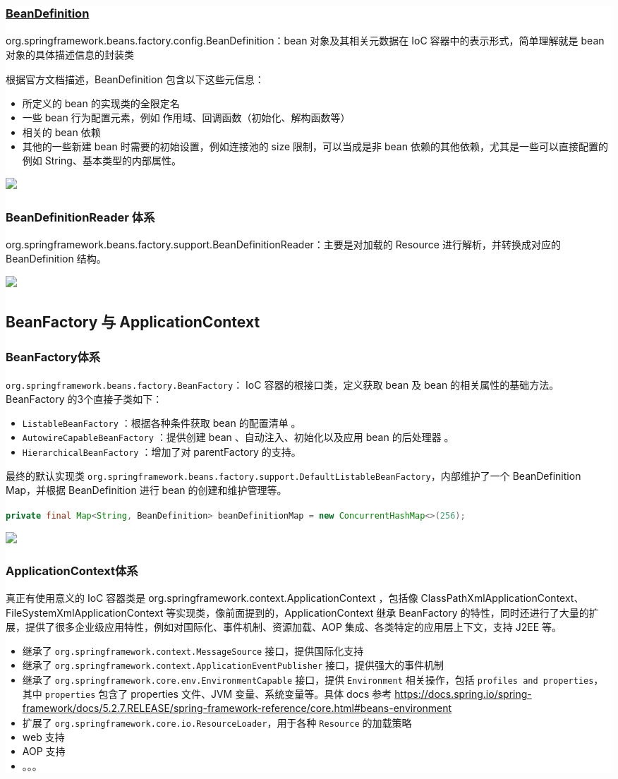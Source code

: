 ### [BeanDefinition](https://docs.spring.io/spring/docs/5.2.7.RELEASE/spring-framework-reference/core.html#beans-definition)

org.springframework.beans.factory.config.BeanDefinition：bean 对象及其相关元数据在 IoC 容器中的表示形式，简单理解就是 bean 对象的具体描述信息的封装类

根据官方文档描述，BeanDefinition 包含以下这些元信息：

- 所定义的 bean 的实现类的全限定名
- 一些 bean 行为配置元素，例如 作用域、回调函数（初始化、解构函数等）
- 相关的 bean 依赖
- 其他的一些新建 bean 时需要的初始设置，例如连接池的 size 限制，可以当成是非 bean 依赖的其他依赖，尤其是一些可以直接配置的 例如 String、基本类型的内部属性。

![](https://cdn.jsdelivr.net/gh/code-13/cloudimage/images/2020/07/21/20200721142937.png)

### BeanDefinitionReader 体系

org.springframework.beans.factory.support.BeanDefinitionReader：主要是对加载的 Resource 进行解析，并转换成对应的 BeanDefinition 结构。

![](https://cdn.jsdelivr.net/gh/code-13/cloudimage/images/2020/07/21/20200721143043.png)

## BeanFactory 与 ApplicationContext

### BeanFactory体系

`org.springframework.beans.factory.BeanFactory`： IoC 容器的根接口类，定义获取 bean 及 bean 的相关属性的基础方法。BeanFactory 的3个直接子类如下：

- `ListableBeanFactory` ：根据各种条件获取 bean 的配置清单 。
- `AutowireCapableBeanFactory` ：提供创建 bean 、自动注入、初始化以及应用 bean 的后处理器 。
- `HierarchicalBeanFactory` ：增加了对 parentFactory 的支持。

最终的默认实现类 `org.springframework.beans.factory.support.DefaultListableBeanFactory`，内部维护了一个 BeanDefinition Map，并根据 BeanDefinition 进行 bean 的创建和维护管理等。

``` java
private final Map<String, BeanDefinition> beanDefinitionMap = new ConcurrentHashMap<>(256);
```

![](https://cdn.jsdelivr.net/gh/code-13/cloudimage/images/2020/07/21/20200721143414.png)

### ApplicationContext体系

真正有使用意义的 IoC 容器类是 org.springframework.context.ApplicationContext ，包括像 ClassPathXmlApplicationContext、FileSystemXmlApplicationContext 等实现类，像前面提到的，ApplicationContext 继承 BeanFactory 的特性，同时还进行了大量的扩展，提供了很多企业级应用特性，例如对国际化、事件机制、资源加载、AOP 集成、各类特定的应用层上下文，支持 J2EE 等。

- 继承了 `org.springframework.context.MessageSource` 接口，提供国际化支持
- 继承了 `org.springframework.context.ApplicationEventPublisher` 接口，提供强大的事件机制
- 继承了 `org.springframework.core.env.EnvironmentCapable` 接口，提供 `Environment` 相关操作，包括 `profiles and properties`，其中 `properties` 包含了 properties 文件、JVM 变量、系统变量等。具体 docs 参考 https://docs.spring.io/spring-framework/docs/5.2.7.RELEASE/spring-framework-reference/core.html#beans-environment
- 扩展了 `org.springframework.core.io.ResourceLoader`，用于各种 `Resource` 的加载策略
- web 支持
- AOP 支持
- 。。。
